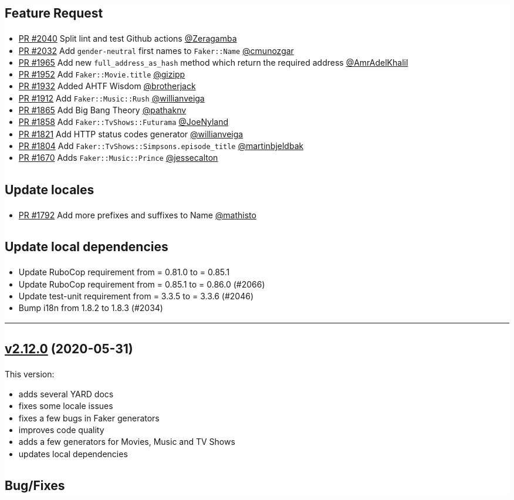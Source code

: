 ## Feature Request

- [PR #2040](https://github.com/faker-ruby/faker/pull/2040) Split lint and test Github actions [@Zeragamba](https://github.com/Zeragamba)
- [PR #2032](https://github.com/faker-ruby/faker/pull/2032) Add `gender-neutral` first names to `Faker::Name` [@cmunozgar](https://github.com/cmunozgar)
- [PR #1965](https://github.com/faker-ruby/faker/pull/1965) Add new `full_address_as_hash` method which return the required address [@AmrAdelKhalil](https://github.com/AmrAdelKhalil)
- [PR #1952](https://github.com/faker-ruby/faker/pull/1952) Add `Faker::Movie.title` [@gizipp](https://github.com/gizipp)
- [PR #1932](https://github.com/faker-ruby/faker/pull/1932) Added AHTF Wisdom [@brotherjack](https://github.com/brotherjack)
- [PR #1912](https://github.com/faker-ruby/faker/pull/1912) Add `Faker::Music::Rush` [@willianveiga](https://github.com/willianveiga)
- [PR #1865](https://github.com/faker-ruby/faker/pull/1865) Add Big Bang Theory [@pathaknv](https://github.com/pathaknv)
- [PR #1858](https://github.com/faker-ruby/faker/pull/1858) Add `Faker::TvShows::Futurama` [@JoeNyland](https://github.com/JoeNyland)
- [PR #1821](https://github.com/faker-ruby/faker/pull/1821) Add HTTP status codes generator [@willianveiga](https://github.com/willianveiga)
- [PR #1804](https://github.com/faker-ruby/faker/pull/1804) Add `Faker::TvShows::Simpsons.episode_title` [@martinbjeldbak](https://github.com/martinbjeldbak)
- [PR #1670](https://github.com/faker-ruby/faker/pull/1670) Adds `Faker::Music::Prince` [@jessecalton](https://github.com/jessecalton)

## Update locales

- [PR #1792](https://github.com/faker-ruby/faker/pull/1792) Add more prefixes and suffixes to Name [@mathisto](https://github.com/mathisto)

## Update local dependencies

- Update RuboCop requirement from = 0.81.0 to = 0.85.1
- Update RuboCop requirement from = 0.85.1 to = 0.86.0 (#2066)
- Update test-unit requirement from = 3.3.5 to = 3.3.6 (#2046)
- Bump i18n from 1.8.2 to 1.8.3 (#2034)

------------------------------------------------------------------------------

## [v2.12.0](https://github.com/faker-ruby/faker/tree/v2.12.0) (2020-05-31)

This version:
- adds several YARD docs
- fixes some locale issues
- fixes a few bugs in Faker generators
- improves code quality
- adds a few generators for Movies, Music and TV Shows
- updates local dependencies

## Bug/Fixes
